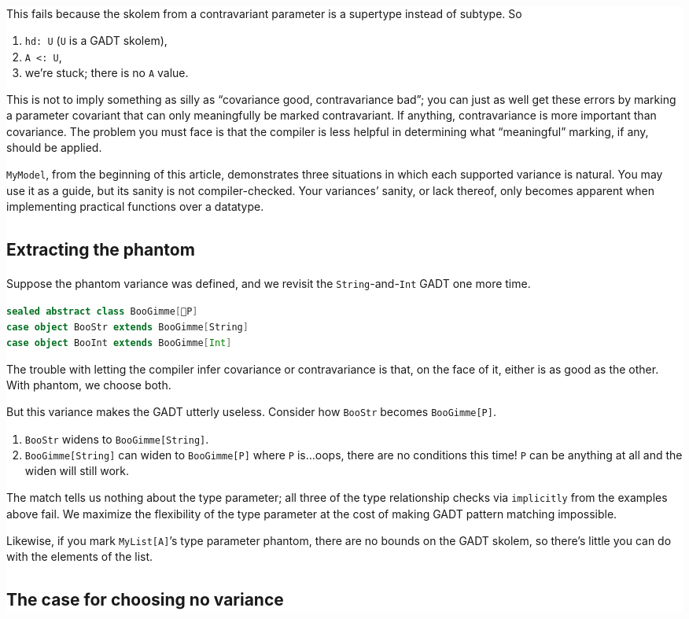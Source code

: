 This fails because the skolem from a contravariant parameter is a
supertype instead of subtype. So

1. `hd: U` (`U` is a GADT skolem),
2. `A <: U`,
3. we’re stuck; there is no `A` value.

This is not to imply something as silly as “covariance good,
contravariance bad”; you can just as well get these errors by marking
a parameter covariant that can only meaningfully be marked
contravariant. If anything, contravariance is more important than
covariance. The problem you must face is that the compiler is less
helpful in determining what “meaningful” marking, if any, should be
applied.

`MyModel`, from the beginning of this article, demonstrates three
situations in which each supported variance is natural. You may use it
as a guide, but its sanity is not compiler-checked. Your variances’
sanity, or lack thereof, only becomes apparent when implementing
practical functions over a datatype.

## Extracting the phantom

Suppose the phantom variance was defined, and we revisit the
`String`-and-`Int` GADT one more time.

```scala
sealed abstract class BooGimme[👻P]
case object BooStr extends BooGimme[String]
case object BooInt extends BooGimme[Int]
```

The trouble with letting the compiler infer covariance or
contravariance is that, on the face of it, either is as good as the
other. With phantom, we choose both.

But this variance makes the GADT utterly useless. Consider how
`BooStr` becomes `BooGimme[P]`.

1. `BooStr` widens to `BooGimme[String]`.
2. `BooGimme[String]` can widen to `BooGimme[P]` where `P` is…oops,
   there are no conditions this time! `P` can be anything at all and
   the widen will still work.

The match tells us nothing about the type parameter; all three of the
type relationship checks via `implicitly` from the examples above
fail. We maximize the flexibility of the type parameter at the cost of
making GADT pattern matching impossible.

Likewise, if you mark `MyList[A]`’s type parameter phantom, there are
no bounds on the GADT skolem, so there’s little you can do with the
elements of the list.

## The case for choosing no variance
